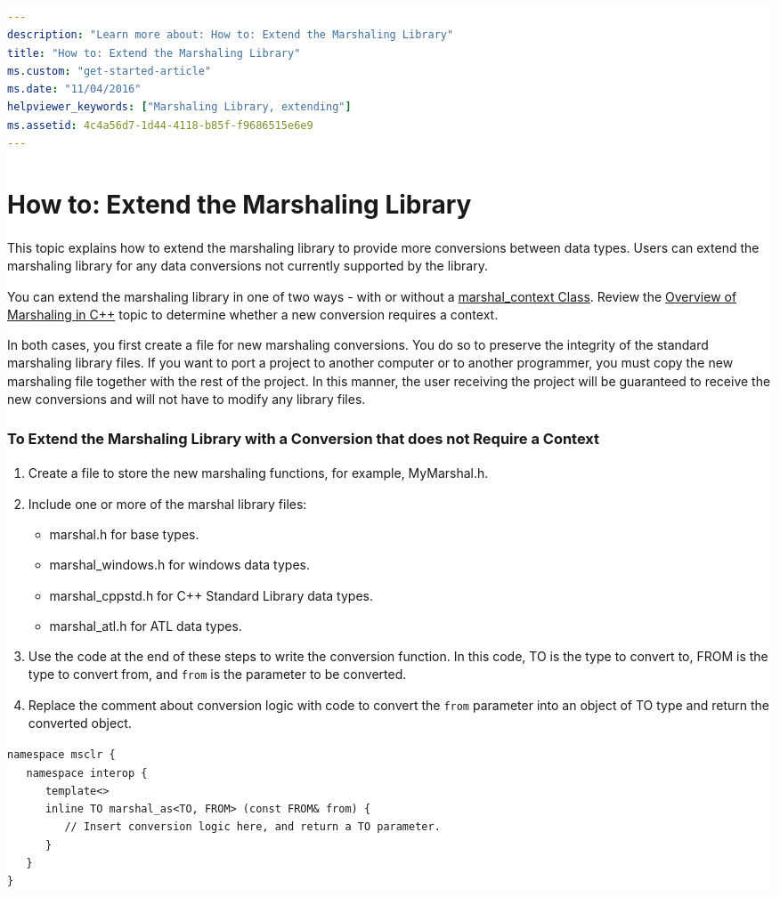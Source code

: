 ```yaml
---
description: "Learn more about: How to: Extend the Marshaling Library"
title: "How to: Extend the Marshaling Library"
ms.custom: "get-started-article"
ms.date: "11/04/2016"
helpviewer_keywords: ["Marshaling Library, extending"]
ms.assetid: 4c4a56d7-1d44-4118-b85f-f9686515e6e9
---
```

# How to: Extend the Marshaling Library

This topic explains how to extend the marshaling library to provide more conversions between data types. Users can extend the marshaling library for any data conversions not currently supported by the library.

You can extend the marshaling library in one of two ways - with or without a [marshal_context Class](../dotnet/marshal-context-class.md). Review the [Overview of Marshaling in C++](../dotnet/overview-of-marshaling-in-cpp.md) topic to determine whether a new conversion requires a context.

In both cases, you first create a file for new marshaling conversions. You do so to preserve the integrity of the standard marshaling library files. If you want to port a project to another computer or to another programmer, you must copy the new marshaling file together with the rest of the project. In this manner, the user receiving the project will be guaranteed to receive the new conversions and will not have to modify any library files.

### To Extend the Marshaling Library with a Conversion that does not Require a Context

1. Create a file to store the new marshaling functions, for example, MyMarshal.h.

1. Include one or more of the marshal library files:

   - marshal.h for base types.

   - marshal_windows.h for windows data types.

   - marshal_cppstd.h for C++ Standard Library data types.

   - marshal_atl.h for ATL data types.

1. Use the code at the end of these steps to write the conversion function. In this code, TO is the type to convert to, FROM is the type to convert from, and `from` is the parameter to be converted.

1. Replace the comment about conversion logic with code to convert the `from` parameter into an object of TO type and return the converted object.

```
namespace msclr {
   namespace interop {
      template<>
      inline TO marshal_as<TO, FROM> (const FROM& from) {
         // Insert conversion logic here, and return a TO parameter.
      }
   }
}
```
